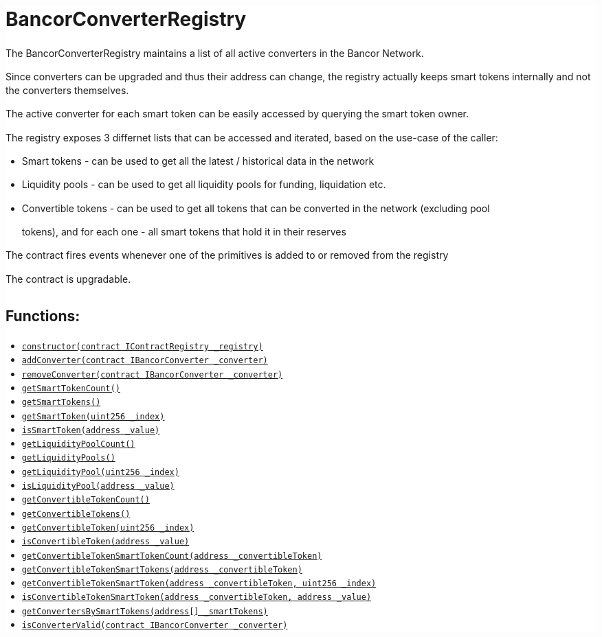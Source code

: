 # BancorConverterRegistry

The BancorConverterRegistry maintains a list of all active converters in the Bancor Network.

Since converters can be upgraded and thus their address can change, the registry actually keeps smart tokens internally and not the converters themselves.

The active converter for each smart token can be easily accessed by querying the smart token owner.

The registry exposes 3 differnet lists that can be accessed and iterated, based on the use-case of the caller:

* Smart tokens - can be used to get all the latest / historical data in the network
* Liquidity pools - can be used to get all liquidity pools for funding, liquidation etc.
* Convertible tokens - can be used to get all tokens that can be converted in the network \(excluding pool

  tokens\), and for each one - all smart tokens that hold it in their reserves

The contract fires events whenever one of the primitives is added to or removed from the registry

The contract is upgradable.

## Functions:

* [`constructor(contract IContractRegistry _registry)`](bancorconverterregistry.md#BancorConverterRegistry-constructor-contract-IContractRegistry-)
* [`addConverter(contract IBancorConverter _converter)`](bancorconverterregistry.md#BancorConverterRegistry-addConverter-contract-IBancorConverter-)
* [`removeConverter(contract IBancorConverter _converter)`](bancorconverterregistry.md#BancorConverterRegistry-removeConverter-contract-IBancorConverter-)
* [`getSmartTokenCount()`](bancorconverterregistry.md#BancorConverterRegistry-getSmartTokenCount--)
* [`getSmartTokens()`](bancorconverterregistry.md#BancorConverterRegistry-getSmartTokens--)
* [`getSmartToken(uint256 _index)`](bancorconverterregistry.md#BancorConverterRegistry-getSmartToken-uint256-)
* [`isSmartToken(address _value)`](bancorconverterregistry.md#BancorConverterRegistry-isSmartToken-address-)
* [`getLiquidityPoolCount()`](bancorconverterregistry.md#BancorConverterRegistry-getLiquidityPoolCount--)
* [`getLiquidityPools()`](bancorconverterregistry.md#BancorConverterRegistry-getLiquidityPools--)
* [`getLiquidityPool(uint256 _index)`](bancorconverterregistry.md#BancorConverterRegistry-getLiquidityPool-uint256-)
* [`isLiquidityPool(address _value)`](bancorconverterregistry.md#BancorConverterRegistry-isLiquidityPool-address-)
* [`getConvertibleTokenCount()`](bancorconverterregistry.md#BancorConverterRegistry-getConvertibleTokenCount--)
* [`getConvertibleTokens()`](bancorconverterregistry.md#BancorConverterRegistry-getConvertibleTokens--)
* [`getConvertibleToken(uint256 _index)`](bancorconverterregistry.md#BancorConverterRegistry-getConvertibleToken-uint256-)
* [`isConvertibleToken(address _value)`](bancorconverterregistry.md#BancorConverterRegistry-isConvertibleToken-address-)
* [`getConvertibleTokenSmartTokenCount(address _convertibleToken)`](bancorconverterregistry.md#BancorConverterRegistry-getConvertibleTokenSmartTokenCount-address-)
* [`getConvertibleTokenSmartTokens(address _convertibleToken)`](bancorconverterregistry.md#BancorConverterRegistry-getConvertibleTokenSmartTokens-address-)
* [`getConvertibleTokenSmartToken(address _convertibleToken, uint256 _index)`](bancorconverterregistry.md#BancorConverterRegistry-getConvertibleTokenSmartToken-address-uint256-)
* [`isConvertibleTokenSmartToken(address _convertibleToken, address _value)`](bancorconverterregistry.md#BancorConverterRegistry-isConvertibleTokenSmartToken-address-address-)
* [`getConvertersBySmartTokens(address[] _smartTokens)`](bancorconverterregistry.md#BancorConverterRegistry-getConvertersBySmartTokens-address---)
* [`isConverterValid(contract IBancorConverter _converter)`](bancorconverterregistry.md#BancorConverterRegistry-isConverterValid-contract-IBancorConverter-)